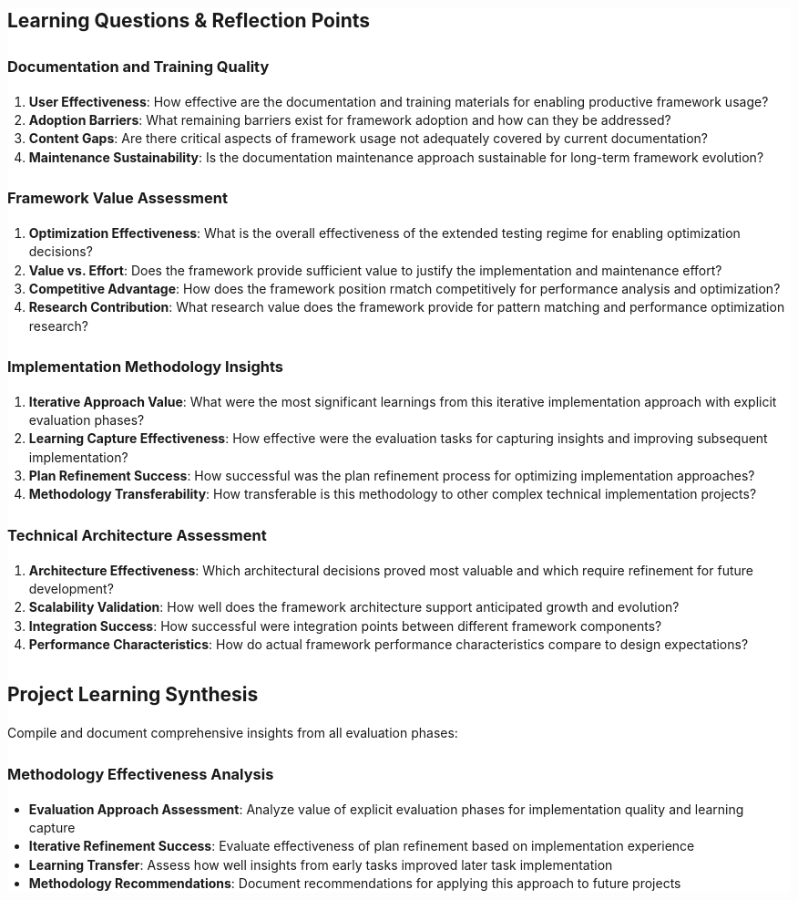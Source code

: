 ## Learning Questions & Reflection Points

### Documentation and Training Quality
1. **User Effectiveness**: How effective are the documentation and training materials for enabling productive framework usage?
2. **Adoption Barriers**: What remaining barriers exist for framework adoption and how can they be addressed?
3. **Content Gaps**: Are there critical aspects of framework usage not adequately covered by current documentation?
4. **Maintenance Sustainability**: Is the documentation maintenance approach sustainable for long-term framework evolution?

### Framework Value Assessment
1. **Optimization Effectiveness**: What is the overall effectiveness of the extended testing regime for enabling optimization decisions?
2. **Value vs. Effort**: Does the framework provide sufficient value to justify the implementation and maintenance effort?
3. **Competitive Advantage**: How does the framework position rmatch competitively for performance analysis and optimization?
4. **Research Contribution**: What research value does the framework provide for pattern matching and performance optimization research?

### Implementation Methodology Insights
1. **Iterative Approach Value**: What were the most significant learnings from this iterative implementation approach with explicit evaluation phases?
2. **Learning Capture Effectiveness**: How effective were the evaluation tasks for capturing insights and improving subsequent implementation?
3. **Plan Refinement Success**: How successful was the plan refinement process for optimizing implementation approaches?
4. **Methodology Transferability**: How transferable is this methodology to other complex technical implementation projects?

### Technical Architecture Assessment
1. **Architecture Effectiveness**: Which architectural decisions proved most valuable and which require refinement for future development?
2. **Scalability Validation**: How well does the framework architecture support anticipated growth and evolution?
3. **Integration Success**: How successful were integration points between different framework components?
4. **Performance Characteristics**: How do actual framework performance characteristics compare to design expectations?

## Project Learning Synthesis

Compile and document comprehensive insights from all evaluation phases:

### Methodology Effectiveness Analysis
- **Evaluation Approach Assessment**: Analyze value of explicit evaluation phases for implementation quality and learning capture
- **Iterative Refinement Success**: Evaluate effectiveness of plan refinement based on implementation experience
- **Learning Transfer**: Assess how well insights from early tasks improved later task implementation
- **Methodology Recommendations**: Document recommendations for applying this approach to future projects
